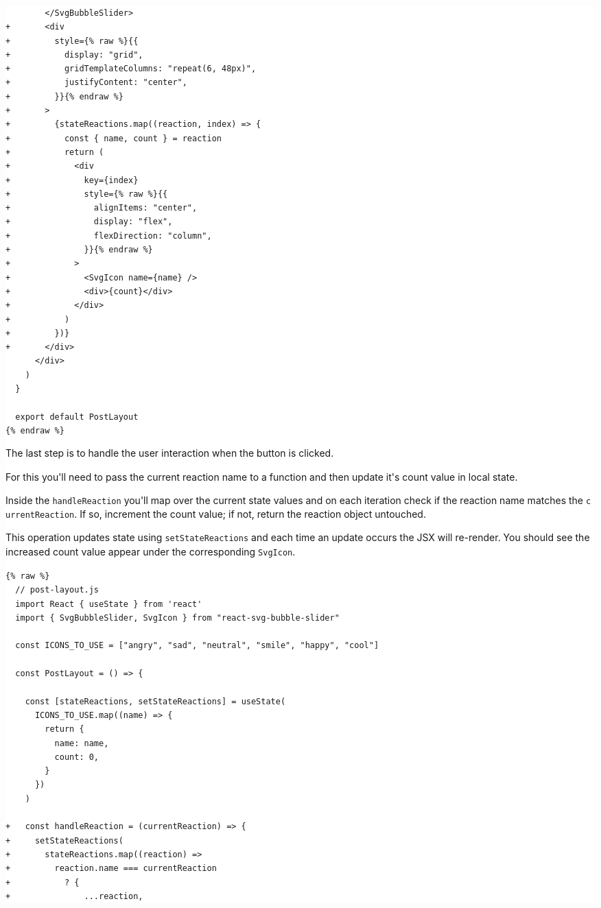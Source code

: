             </SvgBubbleSlider>
    +       <div
    +         style={% raw %}{{
    +           display: "grid",
    +           gridTemplateColumns: "repeat(6, 48px)",
    +           justifyContent: "center",
    +         }}{% endraw %}
    +       >
    +         {stateReactions.map((reaction, index) => {
    +           const { name, count } = reaction
    +           return (
    +             <div
    +               key={index}
    +               style={% raw %}{{
    +                 alignItems: "center",
    +                 display: "flex",
    +                 flexDirection: "column",
    +               }}{% endraw %}
    +             >
    +               <SvgIcon name={name} />
    +               <div>{count}</div>
    +             </div>
    +           )
    +         })}
    +       </div>
          </div>
        )
      }

      export default PostLayout
    {% endraw %}

The last step is to handle the user interaction when the button is clicked.

For this you'll need to pass the current reaction name to a function and then update it's count value in local state.

Inside the `handleReaction` you'll map over the current state values and on each iteration check if the reaction name matches the `currentReaction`. If so, increment the count value; if not, return the reaction object untouched.

This operation updates state using `setStateReactions` and each time an update occurs the JSX will re-render. You should see the increased count value appear under the corresponding `SvgIcon`.

    {% raw %}
      // post-layout.js
      import React { useState } from 'react'
      import { SvgBubbleSlider, SvgIcon } from "react-svg-bubble-slider"

      const ICONS_TO_USE = ["angry", "sad", "neutral", "smile", "happy", "cool"]

      const PostLayout = () => {

        const [stateReactions, setStateReactions] = useState(
          ICONS_TO_USE.map((name) => {
            return {
              name: name,
              count: 0,
            }
          })
        )

    +   const handleReaction = (currentReaction) => {
    +     setStateReactions(
    +       stateReactions.map((reaction) =>
    +         reaction.name === currentReaction
    +           ? {
    +               ...reaction,